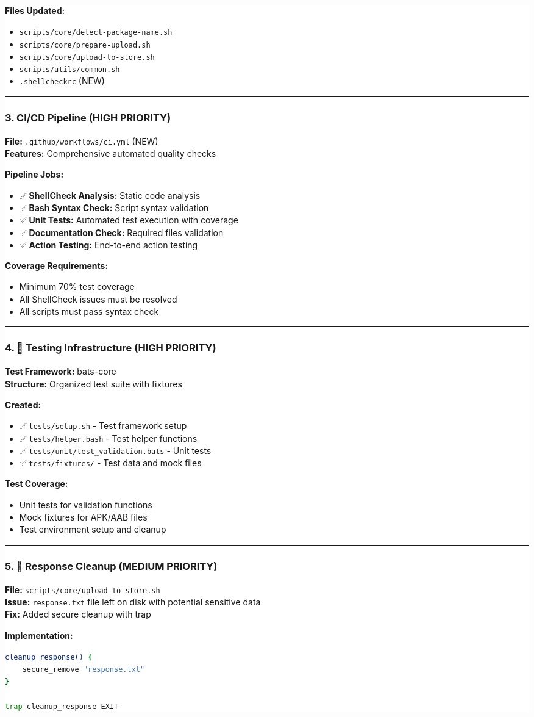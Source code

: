 **Files Updated:**
- `scripts/core/detect-package-name.sh`
- `scripts/core/prepare-upload.sh`
- `scripts/core/upload-to-store.sh`
- `scripts/utils/common.sh`
- `.shellcheckrc` (NEW)

---

### 3.  CI/CD Pipeline (HIGH PRIORITY)

**File:** `.github/workflows/ci.yml` (NEW)  
**Features:** Comprehensive automated quality checks

**Pipeline Jobs:**
- ✅ **ShellCheck Analysis:** Static code analysis
- ✅ **Bash Syntax Check:** Script syntax validation
- ✅ **Unit Tests:** Automated test execution with coverage
- ✅ **Documentation Check:** Required files validation
- ✅ **Action Testing:** End-to-end action testing

**Coverage Requirements:**
- Minimum 70% test coverage
- All ShellCheck issues must be resolved
- All scripts must pass syntax check

---

### 4. 🧪 Testing Infrastructure (HIGH PRIORITY)

**Test Framework:** bats-core  
**Structure:** Organized test suite with fixtures

**Created:**
- ✅ `tests/setup.sh` - Test framework setup
- ✅ `tests/helper.bash` - Test helper functions
- ✅ `tests/unit/test_validation.bats` - Unit tests
- ✅ `tests/fixtures/` - Test data and mock files

**Test Coverage:**
- Unit tests for validation functions
- Mock fixtures for APK/AAB files
- Test environment setup and cleanup

---

### 5. 🧹 Response Cleanup (MEDIUM PRIORITY)

**File:** `scripts/core/upload-to-store.sh`  
**Issue:** `response.txt` file left on disk with potential sensitive data  
**Fix:** Added secure cleanup with trap

**Implementation:**
```bash
cleanup_response() {
    secure_remove "response.txt"
}

trap cleanup_response EXIT
```
